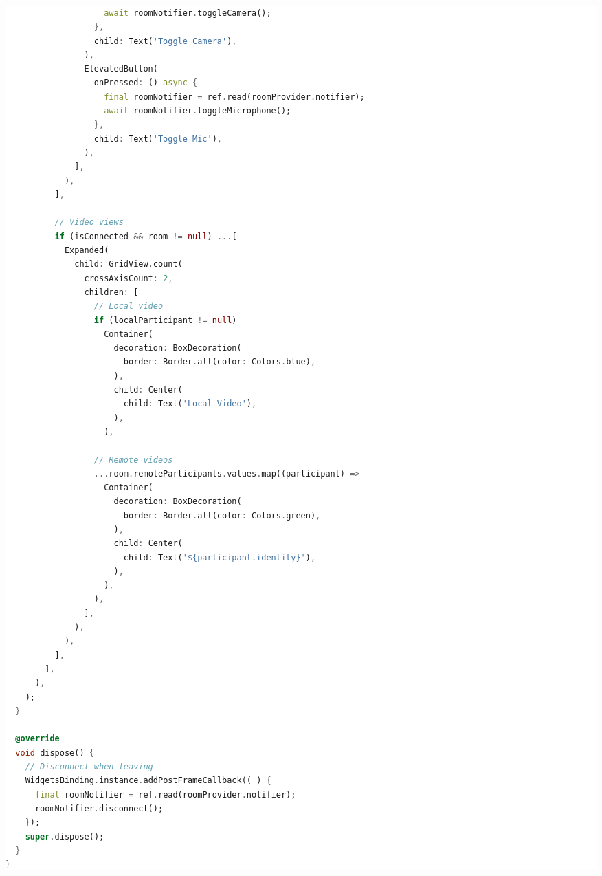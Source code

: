 ```dart
                    await roomNotifier.toggleCamera();
                  },
                  child: Text('Toggle Camera'),
                ),
                ElevatedButton(
                  onPressed: () async {
                    final roomNotifier = ref.read(roomProvider.notifier);
                    await roomNotifier.toggleMicrophone();
                  },
                  child: Text('Toggle Mic'),
                ),
              ],
            ),
          ],
          
          // Video views
          if (isConnected && room != null) ...[
            Expanded(
              child: GridView.count(
                crossAxisCount: 2,
                children: [
                  // Local video
                  if (localParticipant != null)
                    Container(
                      decoration: BoxDecoration(
                        border: Border.all(color: Colors.blue),
                      ),
                      child: Center(
                        child: Text('Local Video'),
                      ),
                    ),
                  
                  // Remote videos
                  ...room.remoteParticipants.values.map((participant) =>
                    Container(
                      decoration: BoxDecoration(
                        border: Border.all(color: Colors.green),
                      ),
                      child: Center(
                        child: Text('${participant.identity}'),
                      ),
                    ),
                  ),
                ],
              ),
            ),
          ],
        ],
      ),
    );
  }
  
  @override
  void dispose() {
    // Disconnect when leaving
    WidgetsBinding.instance.addPostFrameCallback((_) {
      final roomNotifier = ref.read(roomProvider.notifier);
      roomNotifier.disconnect();
    });
    super.dispose();
  }
}
```